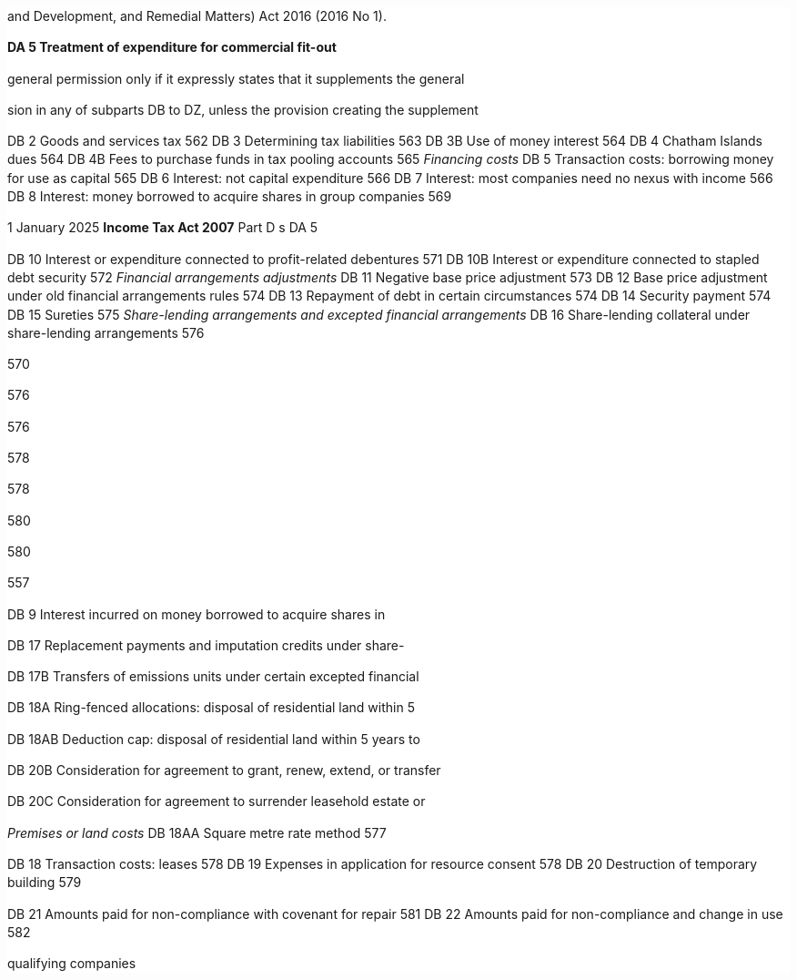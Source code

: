 and Development, and Remedial Matters) Act 2016 (2016 No 1).

**DA 5 Treatment of expenditure for commercial fit-out**

general permission only if it expressly states that it supplements the general

sion in any of subparts DB to DZ, unless the provision creating the supplement

DB 2 Goods and services tax 562 DB 3 Determining tax liabilities 563 DB 3B Use of money interest 564 DB 4 Chatham Islands dues 564 DB 4B Fees to purchase funds in tax pooling accounts 565 *Financing costs* DB 5 Transaction costs: borrowing money for use as capital 565 DB 6 Interest: not capital expenditure 566 DB 7 Interest: most companies need no nexus with income 566 DB 8 Interest: money borrowed to acquire shares in group companies 569

1 January 2025 **Income Tax Act 2007** Part D s DA 5

DB 10 Interest or expenditure connected to profit-related debentures 571 DB 10B Interest or expenditure connected to stapled debt security 572 *Financial arrangements adjustments* DB 11 Negative base price adjustment 573 DB 12 Base price adjustment under old financial arrangements rules 574 DB 13 Repayment of debt in certain circumstances 574 DB 14 Security payment 574 DB 15 Sureties 575 *Share-lending arrangements and excepted financial arrangements* DB 16 Share-lending collateral under share-lending arrangements 576

570

576

576

578

578

580

580

557

DB 9 Interest incurred on money borrowed to acquire shares in

DB 17 Replacement payments and imputation credits under share-

DB 17B Transfers of emissions units under certain excepted financial

DB 18A Ring-fenced allocations: disposal of residential land within 5

DB 18AB Deduction cap: disposal of residential land within 5 years to

DB 20B Consideration for agreement to grant, renew, extend, or transfer

DB 20C Consideration for agreement to surrender leasehold estate or

*Premises or land costs* DB 18AA Square metre rate method 577

DB 18 Transaction costs: leases 578 DB 19 Expenses in application for resource consent 578 DB 20 Destruction of temporary building 579

DB 21 Amounts paid for non-compliance with covenant for repair 581 DB 22 Amounts paid for non-compliance and change in use 582

qualifying companies
